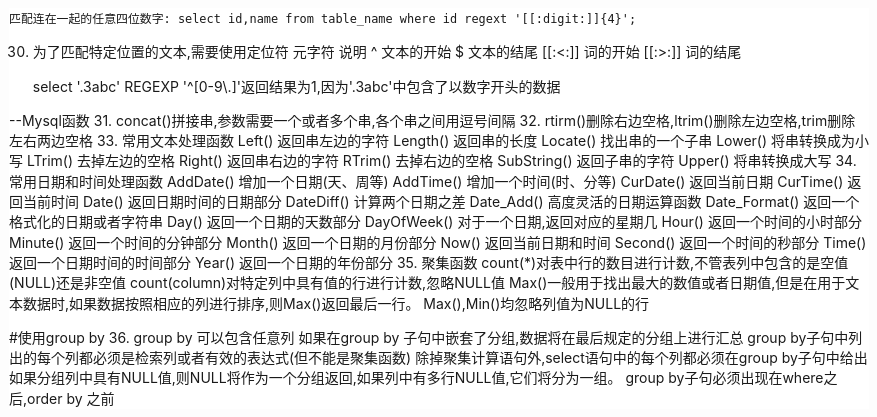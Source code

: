     匹配连在一起的任意四位数字: select id,name from table_name where id regext '[[:digit:]]{4}';
30. 为了匹配特定位置的文本,需要使用定位符
    元字符         说明
    ^              文本的开始
    $              文本的结尾
    [[:<:]]        词的开始
    [[:>:]]        词的结尾

    select '.3abc' REGEXP '^[0-9\\.]'返回结果为1,因为'.3abc'中包含了以数字开头的数据

--Mysql函数
31. concat()拼接串,参数需要一个或者多个串,各个串之间用逗号间隔
32. rtirm()删除右边空格,ltrim()删除左边空格,trim删除左右两边空格
33. 常用文本处理函数
    Left()              返回串左边的字符
    Length()            返回串的长度
    Locate()            找出串的一个子串
    Lower()             将串转换成为小写
    LTrim()             去掉左边的空格
    Right()             返回串右边的字符
    RTrim()             去掉右边的空格
    SubString()         返回子串的字符
    Upper()             将串转换成大写
34. 常用日期和时间处理函数
    AddDate()           增加一个日期(天、周等)
    AddTime()           增加一个时间(时、分等)
    CurDate()           返回当前日期
    CurTime()           返回当前时间
    Date()              返回日期时间的日期部分
    DateDiff()          计算两个日期之差
    Date_Add()          高度灵活的日期运算函数
    Date_Format()       返回一个格式化的日期或者字符串
    Day()               返回一个日期的天数部分
    DayOfWeek()         对于一个日期,返回对应的星期几
    Hour()              返回一个时间的小时部分
    Minute()            返回一个时间的分钟部分
    Month()             返回一个日期的月份部分
    Now()               返回当前日期和时间
    Second()            返回一个时间的秒部分
    Time()              返回一个日期时间的时间部分
    Year()              返回一个日期的年份部分
35. 聚集函数
    count(*)对表中行的数目进行计数,不管表列中包含的是空值(NULL)还是非空值
    count(column)对特定列中具有值的行进行计数,忽略NULL值
    Max()一般用于找出最大的数值或者日期值,但是在用于文本数据时,如果数据按照相应的列进行排序,则Max()返回最后一行。
    Max(),Min()均忽略列值为NULL的行

#使用group by
36. group by 可以包含任意列
    如果在group by 子句中嵌套了分组,数据将在最后规定的分组上进行汇总
    group by子句中列出的每个列都必须是检索列或者有效的表达式(但不能是聚集函数)
    除掉聚集计算语句外,select语句中的每个列都必须在group by子句中给出
    如果分组列中具有NULL值,则NULL将作为一个分组返回,如果列中有多行NULL值,它们将分为一组。
    group by子句必须出现在where之后,order by 之前
